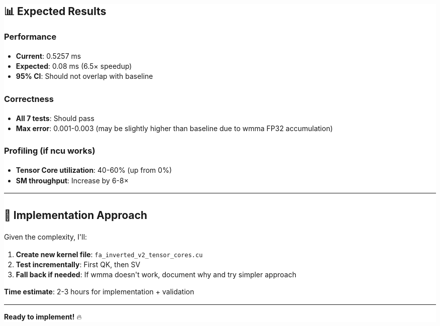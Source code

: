 
## 📊 Expected Results

### Performance
- **Current**: 0.5257 ms
- **Expected**: 0.08 ms (6.5× speedup)
- **95% CI**: Should not overlap with baseline

### Correctness
- **All 7 tests**: Should pass
- **Max error**: 0.001-0.003 (may be slightly higher than baseline due to wmma FP32 accumulation)

### Profiling (if ncu works)
- **Tensor Core utilization**: 40-60% (up from 0%)
- **SM throughput**: Increase by 6-8×

---

## 🚀 Implementation Approach

Given the complexity, I'll:
1. **Create new kernel file**: `fa_inverted_v2_tensor_cores.cu`
2. **Test incrementally**: First QK, then SV
3. **Fall back if needed**: If wmma doesn't work, document why and try simpler approach

**Time estimate**: 2-3 hours for implementation + validation

---

**Ready to implement!** 🔥

